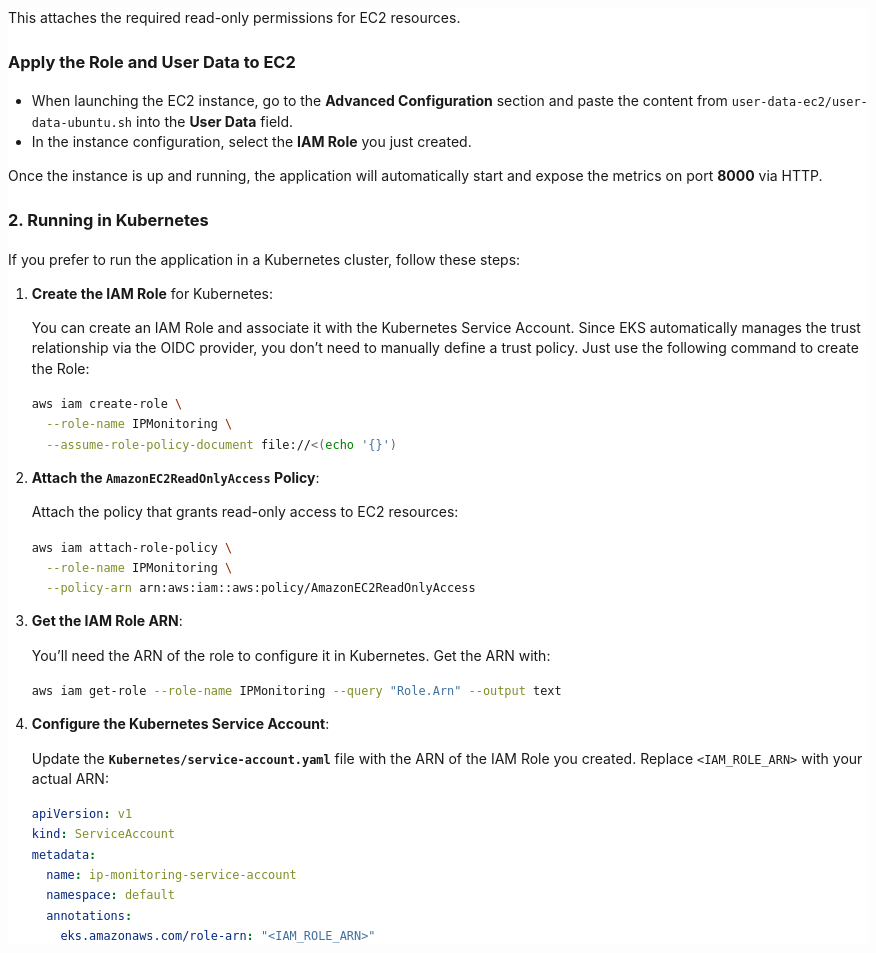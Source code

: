 This attaches the required read-only permissions for EC2 resources.

### Apply the Role and User Data to EC2

- When launching the EC2 instance, go to the **Advanced Configuration** section and paste the content from `user-data-ec2/user-data-ubuntu.sh` into the **User Data** field.
- In the instance configuration, select the **IAM Role** you just created.

Once the instance is up and running, the application will automatically start and expose the metrics on port **8000** via HTTP.

### 2. Running in Kubernetes

If you prefer to run the application in a Kubernetes cluster, follow these steps:

1. **Create the IAM Role** for Kubernetes:
    
    You can create an IAM Role and associate it with the Kubernetes Service Account. Since EKS automatically manages the trust relationship via the OIDC provider, you don’t need to manually define a trust policy. Just use the following command to create the Role:
    
    ```bash
    aws iam create-role \
      --role-name IPMonitoring \
      --assume-role-policy-document file://<(echo '{}')
    ```
    
2. **Attach the `AmazonEC2ReadOnlyAccess` Policy**:
    
    Attach the policy that grants read-only access to EC2 resources:
    
    ```bash
    aws iam attach-role-policy \
      --role-name IPMonitoring \
      --policy-arn arn:aws:iam::aws:policy/AmazonEC2ReadOnlyAccess
    ```
    
3. **Get the IAM Role ARN**:
    
    You’ll need the ARN of the role to configure it in Kubernetes. Get the ARN with:
    
    ```bash
    aws iam get-role --role-name IPMonitoring --query "Role.Arn" --output text
    ```
    
4. **Configure the Kubernetes Service Account**:
    
    Update the **`Kubernetes/service-account.yaml`** file with the ARN of the IAM Role you created. Replace `<IAM_ROLE_ARN>` with your actual ARN:
    
    ```yaml
    apiVersion: v1
    kind: ServiceAccount
    metadata:
      name: ip-monitoring-service-account
      namespace: default
      annotations:
        eks.amazonaws.com/role-arn: "<IAM_ROLE_ARN>"
    ```
    